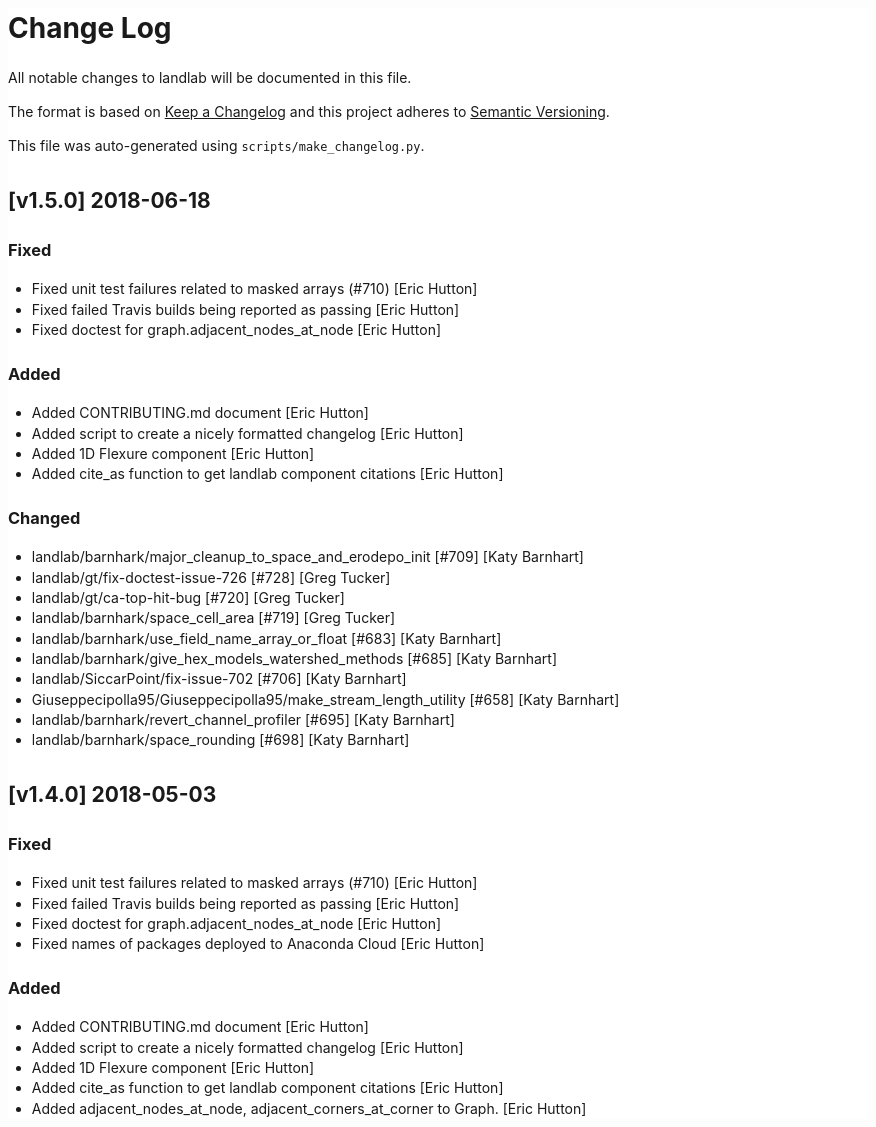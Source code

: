 # Change Log
All notable changes to landlab will be documented in this file.

The format is based on [Keep a Changelog](http://keepachangelog.com/)
and this project adheres to [Semantic Versioning](http://semver.org/).

This file was auto-generated using `scripts/make_changelog.py`.


## [v1.5.0] 2018-06-18

### Fixed
* Fixed unit test failures related to masked arrays (#710) [Eric Hutton]
* Fixed failed Travis builds being reported as passing [Eric Hutton]
* Fixed doctest for graph.adjacent_nodes_at_node [Eric Hutton]

### Added
* Added CONTRIBUTING.md document [Eric Hutton]
* Added script to create a nicely formatted changelog [Eric Hutton]
* Added 1D Flexure component [Eric Hutton]
* Added cite_as function to get landlab component citations [Eric Hutton]

### Changed
* landlab/barnhark/major_cleanup_to_space_and_erodepo_init [#709] [Katy Barnhart]
* landlab/gt/fix-doctest-issue-726 [#728] [Greg Tucker]
* landlab/gt/ca-top-hit-bug [#720] [Greg Tucker]
* landlab/barnhark/space_cell_area [#719] [Greg Tucker]
* landlab/barnhark/use_field_name_array_or_float [#683] [Katy Barnhart]
* landlab/barnhark/give_hex_models_watershed_methods [#685] [Katy Barnhart]
* landlab/SiccarPoint/fix-issue-702 [#706] [Katy Barnhart]
* Giuseppecipolla95/Giuseppecipolla95/make_stream_length_utility [#658] [Katy Barnhart]
* landlab/barnhark/revert_channel_profiler [#695] [Katy Barnhart]
* landlab/barnhark/space_rounding [#698] [Katy Barnhart]

## [v1.4.0] 2018-05-03

### Fixed
* Fixed unit test failures related to masked arrays (#710) [Eric Hutton]
* Fixed failed Travis builds being reported as passing [Eric Hutton]
* Fixed doctest for graph.adjacent_nodes_at_node [Eric Hutton]
* Fixed names of packages deployed to Anaconda Cloud [Eric Hutton]

### Added
* Added CONTRIBUTING.md document [Eric Hutton]
* Added script to create a nicely formatted changelog [Eric Hutton]
* Added 1D Flexure component [Eric Hutton]
* Added cite_as function to get landlab component citations [Eric Hutton]
* Added adjacent_nodes_at_node, adjacent_corners_at_corner to Graph. [Eric Hutton]
